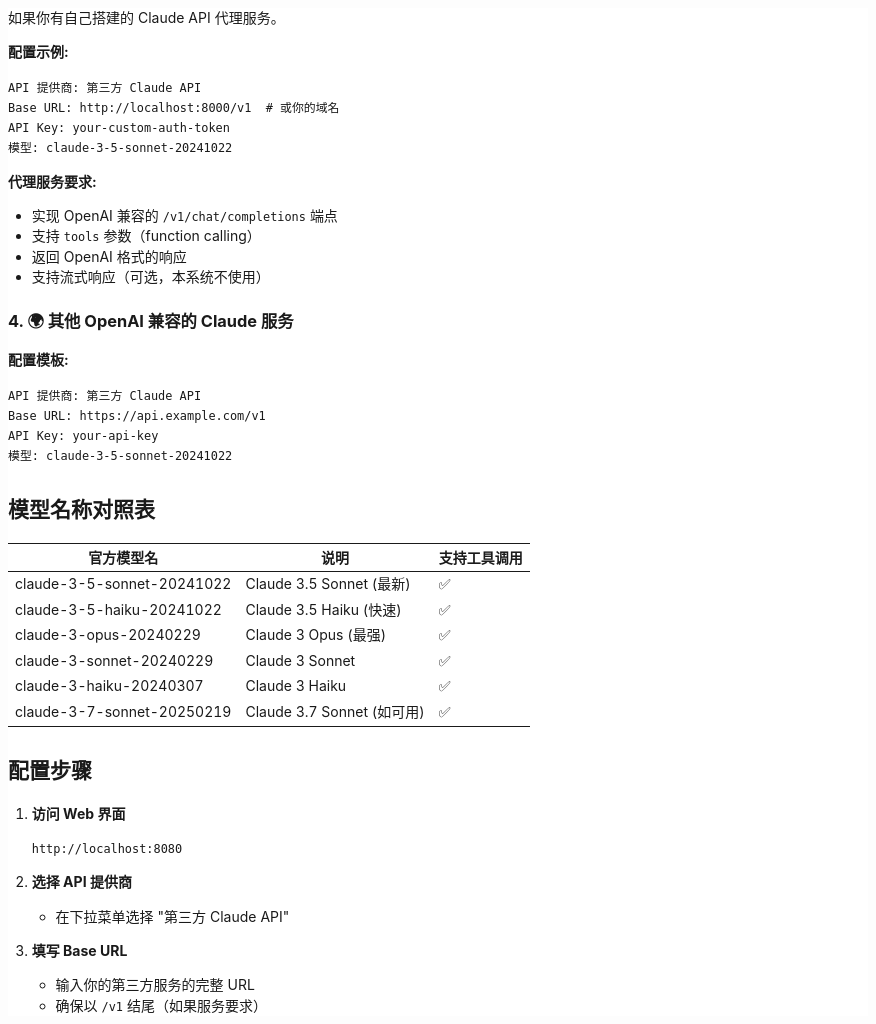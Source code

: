 如果你有自己搭建的 Claude API 代理服务。

**配置示例:**
```
API 提供商: 第三方 Claude API
Base URL: http://localhost:8000/v1  # 或你的域名
API Key: your-custom-auth-token
模型: claude-3-5-sonnet-20241022
```

**代理服务要求:**
- 实现 OpenAI 兼容的 `/v1/chat/completions` 端点
- 支持 `tools` 参数（function calling）
- 返回 OpenAI 格式的响应
- 支持流式响应（可选，本系统不使用）

### 4. 🌍 其他 OpenAI 兼容的 Claude 服务

**配置模板:**
```
API 提供商: 第三方 Claude API
Base URL: https://api.example.com/v1
API Key: your-api-key
模型: claude-3-5-sonnet-20241022
```

## 模型名称对照表

| 官方模型名 | 说明 | 支持工具调用 |
|-----------|------|-------------|
| claude-3-5-sonnet-20241022 | Claude 3.5 Sonnet (最新) | ✅ |
| claude-3-5-haiku-20241022 | Claude 3.5 Haiku (快速) | ✅ |
| claude-3-opus-20240229 | Claude 3 Opus (最强) | ✅ |
| claude-3-sonnet-20240229 | Claude 3 Sonnet | ✅ |
| claude-3-haiku-20240307 | Claude 3 Haiku | ✅ |
| claude-3-7-sonnet-20250219 | Claude 3.7 Sonnet (如可用) | ✅ |

## 配置步骤

1. **访问 Web 界面**
   ```
   http://localhost:8080
   ```

2. **选择 API 提供商**
   - 在下拉菜单选择 "第三方 Claude API"

3. **填写 Base URL**
   - 输入你的第三方服务的完整 URL
   - 确保以 `/v1` 结尾（如果服务要求）
